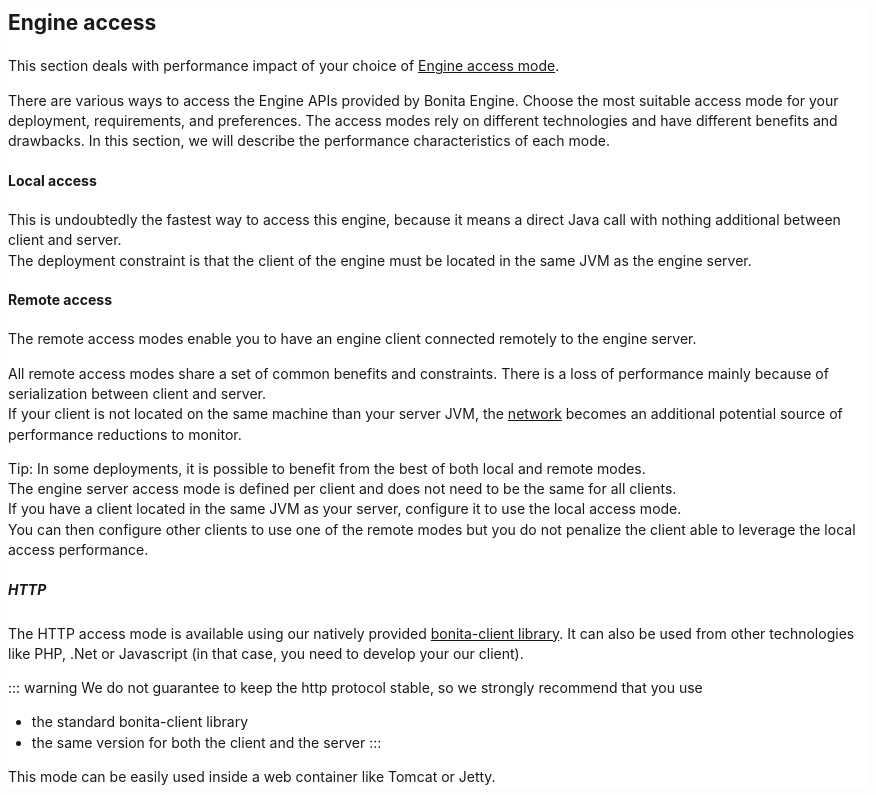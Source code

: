 <a id="engine_access"/>

## Engine access

This section deals with performance impact of your choice of [Engine access mode](engine-api-overview.md).

There are various ways to access the Engine APIs provided by Bonita Engine. Choose the most suitable access mode for your deployment, requirements, and preferences.
The access modes rely on different technologies and have different benefits and drawbacks. In this section, we will describe the performance characteristics of each mode.

<a id="local"/>

#### Local access

This is undoubtedly the fastest way to access this engine, because it means a direct Java call with nothing additional between client and server.  
The deployment constraint is that the client of the engine must be located in the same JVM as the engine server.

<a id="remote"/>

#### Remote access

The remote access modes enable you to have an engine client connected remotely to the engine server.

All remote access modes share a set of common benefits and constraints. There is a loss of performance mainly because of serialization between client and server.  
If your client is not located on the same machine than your server JVM, the [network](#hardware) becomes an additional potential source of performance reductions to monitor.

Tip: In some deployments, it is possible to benefit from the best of both local and remote modes.  
The engine server access mode is defined per client and does not need to be the same for all clients.  
If you have a client located in the same JVM as your server, configure it to use the local access mode.  
You can then configure other clients to use one of the remote modes but you do not penalize the client able to leverage the local access performance.

<a id="http"/>

##### HTTP

The HTTP access mode is available using our natively provided [bonita-client library](configure-client-of-bonita-bpm-engine). It can also be used from other
technologies like PHP, .Net or Javascript (in that case, you need to develop your our client).

::: warning
We do not guarantee to keep the http protocol stable, so we strongly recommend that you use

- the standard bonita-client library
- the same version for both the client and the server
  :::

This mode can be easily used inside a web container like Tomcat or Jetty.
